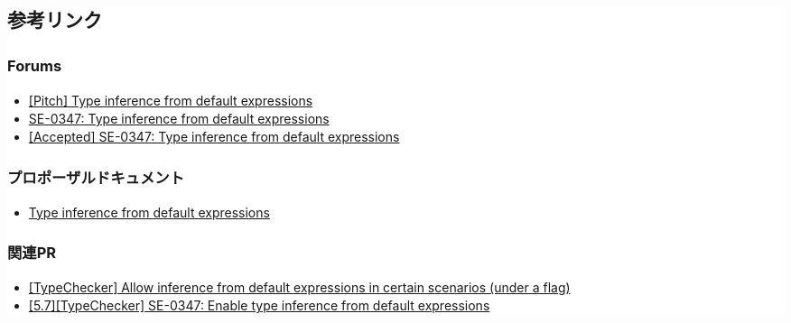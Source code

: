 ## 参考リンク

### Forums

- [[Pitch] Type inference from default expressions](https://forums.swift.org/t/pitch-type-inference-from-default-expressions/55585)
- [SE-0347: Type inference from default expressions](https://forums.swift.org/t/se-0347-type-inference-from-default-expressions/56142)
- [[Accepted] SE-0347: Type inference from default expressions](https://forums.swift.org/t/accepted-se-0347-type-inference-from-default-expressions/56558)

### プロポーザルドキュメント

- [Type inference from default expressions](https://github.com/apple/swift-evolution/blob/main/proposals/0347-type-inference-from-default-exprs.md)

### 関連PR

- [[TypeChecker] Allow inference from default expressions in certain scenarios (under a flag)](https://github.com/apple/swift/pull/41436)
- [[5.7][TypeChecker] SE-0347: Enable type inference from default expressions](https://github.com/apple/swift/pull/42272)